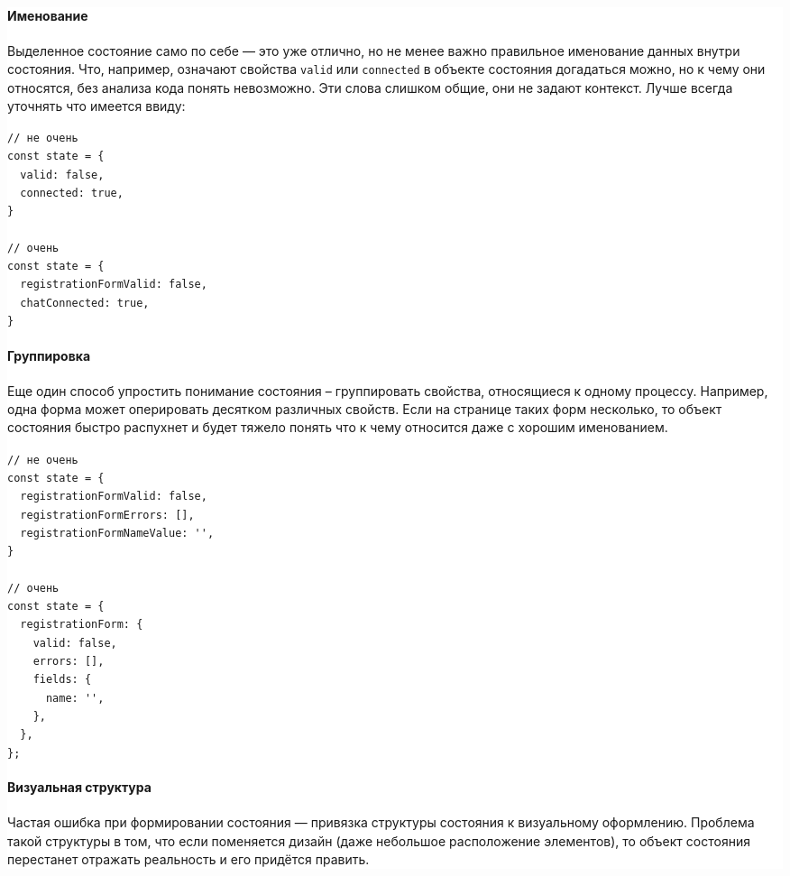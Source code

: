 #### Именование

Выделенное состояние само по себе — это уже отлично, но не менее важно правильное именование данных внутри состояния. Что, например, означают свойства `valid` или `connected` в объекте состояния догадаться можно, но к чему они относятся, без анализа кода понять невозможно. Эти слова слишком общие, они не задают контекст. Лучше всегда уточнять что имеется ввиду:

```
// не очень
const state = {
  valid: false,
  connected: true,
}

// очень
const state = {
  registrationFormValid: false,
  chatConnected: true,
}
```

#### Группировка

Еще один способ упростить понимание состояния – группировать свойства, относящиеся к одному процессу. Например, одна форма может оперировать десятком различных свойств. Если на странице таких форм несколько, то объект состояния быстро распухнет и будет тяжело понять что к чему относится даже с хорошим именованием.

```
// не очень
const state = {
  registrationFormValid: false,
  registrationFormErrors: [],
  registrationFormNameValue: '',
}

// очень
const state = {
  registrationForm: {
    valid: false,
    errors: [],
    fields: {
      name: '',
    },
  },
};
```

#### Визуальная структура

Частая ошибка при формировании состояния — привязка структуры состояния к визуальному оформлению. Проблема такой структуры в том, что если поменяется дизайн (даже небольшое расположение элементов), то объект состояния перестанет отражать реальность и его придётся править.
